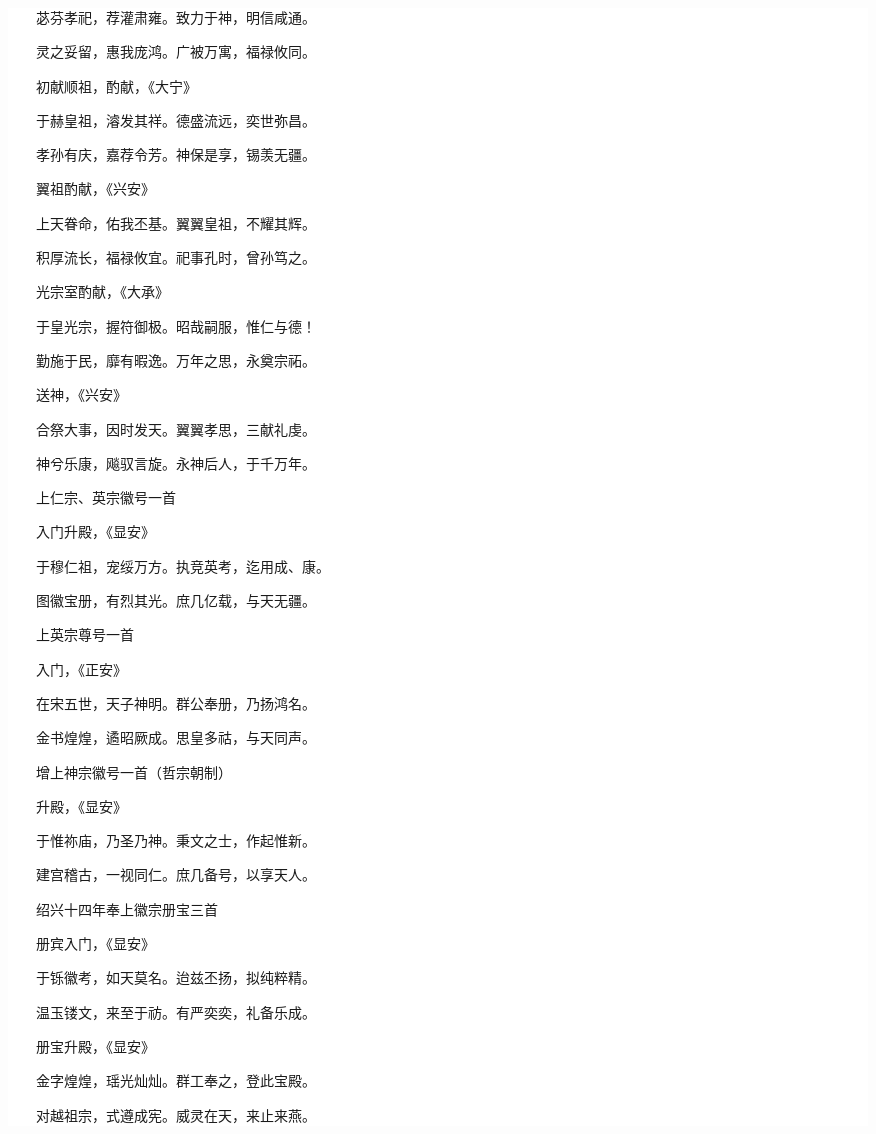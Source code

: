 　　苾芬孝祀，荐灌肃雍。致力于神，明信咸通。

　　灵之妥留，惠我庞鸿。广被万寓，福禄攸同。

　　初献顺祖，酌献，《大宁》

　　于赫皇祖，濬发其祥。德盛流远，奕世弥昌。

　　孝孙有庆，嘉荐令芳。神保是享，锡羡无疆。

　　翼祖酌献，《兴安》

　　上天眷命，佑我丕基。翼翼皇祖，不耀其辉。

　　积厚流长，福禄攸宜。祀事孔时，曾孙笃之。

　　光宗室酌献，《大承》

　　于皇光宗，握符御极。昭哉嗣服，惟仁与德！

　　勤施于民，靡有暇逸。万年之思，永奠宗祏。

　　送神，《兴安》

　　合祭大事，因时发天。翼翼孝思，三献礼虔。

　　神兮乐康，飚驭言旋。永神后人，于千万年。

　　上仁宗、英宗徽号一首

　　入门升殿，《显安》

　　于穆仁祖，宠绥万方。执竞英考，迄用成、康。

　　图徽宝册，有烈其光。庶几亿载，与天无疆。

　　上英宗尊号一首

　　入门，《正安》

　　在宋五世，天子神明。群公奉册，乃扬鸿名。

　　金书煌煌，遹昭厥成。思皇多祜，与天同声。

　　增上神宗徽号一首（哲宗朝制）

　　升殿，《显安》

　　于惟祢庙，乃圣乃神。秉文之士，作起惟新。

　　建宫稽古，一视同仁。庶几备号，以享天人。

　　绍兴十四年奉上徽宗册宝三首

　　册宾入门，《显安》

　　于铄徽考，如天莫名。迨兹丕扬，拟纯粹精。

　　温玉镂文，来至于祊。有严奕奕，礼备乐成。

　　册宝升殿，《显安》

　　金字煌煌，瑶光灿灿。群工奉之，登此宝殿。

　　对越祖宗，式遵成宪。威灵在天，来止来燕。

